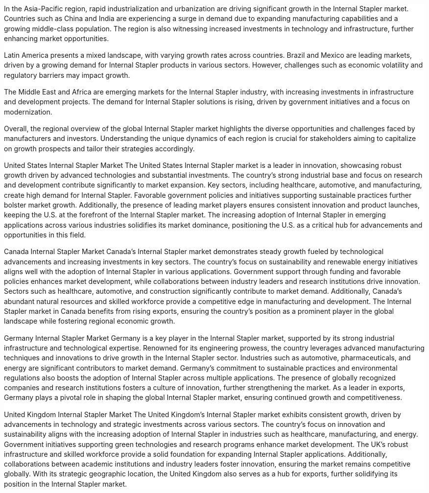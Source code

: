 In the Asia-Pacific region, rapid industrialization and urbanization are driving significant growth in the Internal Stapler market. Countries such as China and India are experiencing a surge in demand due to expanding manufacturing capabilities and a growing middle-class population. The region is also witnessing increased investments in technology and infrastructure, further enhancing market opportunities.

Latin America presents a mixed landscape, with varying growth rates across countries. Brazil and Mexico are leading markets, driven by a growing demand for Internal Stapler products in various sectors. However, challenges such as economic volatility and regulatory barriers may impact growth.

The Middle East and Africa are emerging markets for the Internal Stapler industry, with increasing investments in infrastructure and development projects. The demand for Internal Stapler solutions is rising, driven by government initiatives and a focus on modernization.

Overall, the regional overview of the global Internal Stapler market highlights the diverse opportunities and challenges faced by manufacturers and investors. Understanding the unique dynamics of each region is crucial for stakeholders aiming to capitalize on growth prospects and tailor their strategies accordingly.

United States Internal Stapler Market
The United States Internal Stapler market is a leader in innovation, showcasing robust growth driven by advanced technologies and substantial investments. The country’s strong industrial base and focus on research and development contribute significantly to market expansion. Key sectors, including healthcare, automotive, and manufacturing, create high demand for Internal Stapler. Favorable government policies and initiatives supporting sustainable practices further bolster market growth. Additionally, the presence of leading market players ensures consistent innovation and product launches, keeping the U.S. at the forefront of the Internal Stapler market. The increasing adoption of Internal Stapler in emerging applications across various industries solidifies its market dominance, positioning the U.S. as a critical hub for advancements and opportunities in this field.

Canada Internal Stapler Market
Canada’s Internal Stapler market demonstrates steady growth fueled by technological advancements and increasing investments in key sectors. The country’s focus on sustainability and renewable energy initiatives aligns well with the adoption of Internal Stapler in various applications. Government support through funding and favorable policies enhances market development, while collaborations between industry leaders and research institutions drive innovation. Sectors such as healthcare, automotive, and construction significantly contribute to market demand. Additionally, Canada’s abundant natural resources and skilled workforce provide a competitive edge in manufacturing and development. The Internal Stapler market in Canada benefits from rising exports, ensuring the country’s position as a prominent player in the global landscape while fostering regional economic growth.

Germany Internal Stapler Market
Germany is a key player in the Internal Stapler market, supported by its strong industrial infrastructure and technological expertise. Renowned for its engineering prowess, the country leverages advanced manufacturing techniques and innovations to drive growth in the Internal Stapler sector. Industries such as automotive, pharmaceuticals, and energy are significant contributors to market demand. Germany’s commitment to sustainable practices and environmental regulations also boosts the adoption of Internal Stapler across multiple applications. The presence of globally recognized companies and research institutions fosters a culture of innovation, further strengthening the market. As a leader in exports, Germany plays a pivotal role in shaping the global Internal Stapler market, ensuring continued growth and competitiveness.

United Kingdom Internal Stapler Market
The United Kingdom’s Internal Stapler market exhibits consistent growth, driven by advancements in technology and strategic investments across various sectors. The country’s focus on innovation and sustainability aligns with the increasing adoption of Internal Stapler in industries such as healthcare, manufacturing, and energy. Government initiatives supporting green technologies and research programs enhance market development. The UK’s robust infrastructure and skilled workforce provide a solid foundation for expanding Internal Stapler applications. Additionally, collaborations between academic institutions and industry leaders foster innovation, ensuring the market remains competitive globally. With its strategic geographic location, the United Kingdom also serves as a hub for exports, further solidifying its position in the Internal Stapler market.
